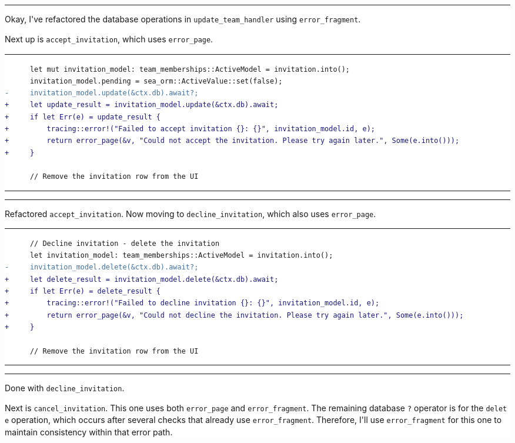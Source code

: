 

---

Okay, I've refactored the database operations in `update_team_handler` using `error_fragment`.

Next up is `accept_invitation`, which uses `error_page`.



---

```diff
      let mut invitation_model: team_memberships::ActiveModel = invitation.into();
      invitation_model.pending = sea_orm::ActiveValue::set(false);
-     invitation_model.update(&ctx.db).await?;
+     let update_result = invitation_model.update(&ctx.db).await;
+     if let Err(e) = update_result {
+         tracing::error!("Failed to accept invitation {}: {}", invitation_model.id, e);
+         return error_page(&v, "Could not accept the invitation. Please try again later.", Some(e.into()));
+     }
  
      // Remove the invitation row from the UI
```

---



---

Refactored `accept_invitation`. Now moving to `decline_invitation`, which also uses `error_page`.



---

```diff
      // Decline invitation - delete the invitation
      let invitation_model: team_memberships::ActiveModel = invitation.into();
-     invitation_model.delete(&ctx.db).await?;
+     let delete_result = invitation_model.delete(&ctx.db).await;
+     if let Err(e) = delete_result {
+         tracing::error!("Failed to decline invitation {}: {}", invitation_model.id, e);
+         return error_page(&v, "Could not decline the invitation. Please try again later.", Some(e.into()));
+     }
  
      // Remove the invitation row from the UI
```

---



---

Done with `decline_invitation`.

Next is `cancel_invitation`. This one uses both `error_page` and `error_fragment`. The remaining database `?` operator is for the `delete` operation, which occurs after several checks that already use `error_fragment`. Therefore, I'll use `error_fragment` for this one to maintain consistency within that error path.
